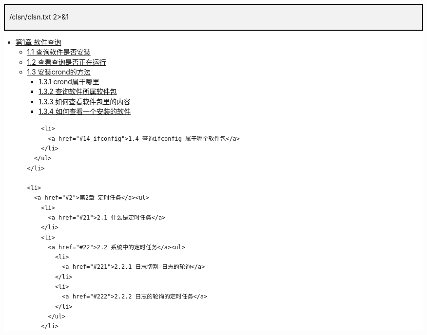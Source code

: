 <div style="border: solid windowtext 2.0pt; padding: 1.0pt 4.0pt 1.0pt 4.0pt; background: #F2F2F2;">
  <p>
    &nbsp;/clsn/clsn.txt 2>&1
  </p>
</div>

<div id="toc_container" class="toc_white have_bullets">
  <ul class="toc_list">
    <li>
      <a href="#1">第1章 软件查询</a><ul>
        <li>
          <a href="#11">1.1 查询软件是否安装</a>
        </li>
        <li>
          <a href="#12">1.2 查看查询是否正在运行</a>
        </li>
        <li>
          <a href="#13_crond">1.3 安装crond的方法</a><ul>
            <li>
              <a href="#131_crond">1.3.1 crond属于哪里</a>
            </li>
            <li>
              <a href="#132">1.3.2 查询软件所属软件包</a>
            </li>
            <li>
              <a href="#133">1.3.3 如何查看软件包里的内容</a>
            </li>
            <li>
              <a href="#134">1.3.4 如何查看一个安装的软件</a>
            </li>
          </ul>
        </li>
        
        <li>
          <a href="#14_ifconfig">1.4 查询ifconfig 属于哪个软件包</a>
        </li>
      </ul>
    </li>
    
    <li>
      <a href="#2">第2章 定时任务</a><ul>
        <li>
          <a href="#21">2.1 什么是定时任务</a>
        </li>
        <li>
          <a href="#22">2.2 系统中的定时任务</a><ul>
            <li>
              <a href="#221">2.2.1 日志切割-日志的轮询</a>
            </li>
            <li>
              <a href="#222">2.2.2 日志的轮询的定时任务</a>
            </li>
          </ul>
        </li>
        